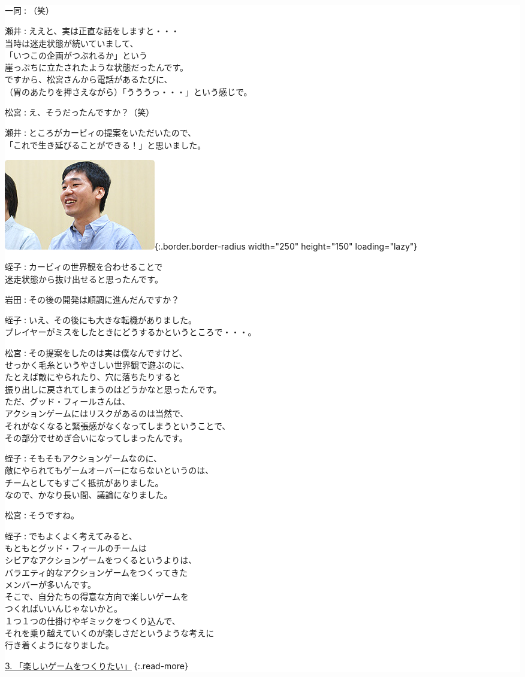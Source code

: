 一同
: （笑）

瀬井
: ええと、実は正直な話をしますと・・・<br>当時は迷走状態が続いていまして、<br>「いつこの企画がつぶれるか」という<br>崖っぷちに立たされたような状態だったんです。<br>ですから、松宮さんから電話があるたびに、<br>（胃のあたりを押さえながら）「うううっ・・・」という感じで。

松宮
: え、そうだったんですか？（笑）

瀬井
: ところがカービィの提案をいただいたので、<br>「これで生き延びることができる！」と思いました。

![](/others/interviews/jp/wii/rk5j/vol1/img/photo10.jpg){:.border.border-radius width="250" height="150" loading="lazy"}

蛭子
: カービィの世界観を合わせることで<br>迷走状態から抜け出せると思ったんです。

岩田
: その後の開発は順調に進んだんですか？

蛭子
: いえ、その後にも大きな転機がありました。<br>プレイヤーがミスをしたときにどうするかというところで・・・。

松宮
: その提案をしたのは実は僕なんですけど、<br>せっかく毛糸というやさしい世界観で遊ぶのに、<br>たとえば敵にやられたり、穴に落ちたりすると<br>振り出しに戻されてしまうのはどうかなと思ったんです。<br>ただ、グッド・フィールさんは、<br>アクションゲームにはリスクがあるのは当然で、<br>それがなくなると緊張感がなくなってしまうということで、<br>その部分でせめぎ合いになってしまったんです。

蛭子
: そもそもアクションゲームなのに、<br>敵にやられてもゲームオーバーにならないというのは、<br>チームとしてもすごく抵抗がありました。<br>なので、かなり長い間、議論になりました。

松宮
: そうですね。

蛭子
: でもよくよく考えてみると、<br>もともとグッド・フィールのチームは<br>シビアなアクションゲームをつくるというよりは、<br>バラエティ的なアクションゲームをつくってきた<br>メンバーが多いんです。<br>そこで、自分たちの得意な方向で楽しいゲームを<br>つくればいいんじゃないかと。<br>１つ１つの仕掛けやギミックをつくり込んで、<br>それを乗り越えていくのが楽しさだというような考えに<br>行き着くようになりました。

[3. 「楽しいゲームをつくりたい」](3.md)
{:.read-more}

